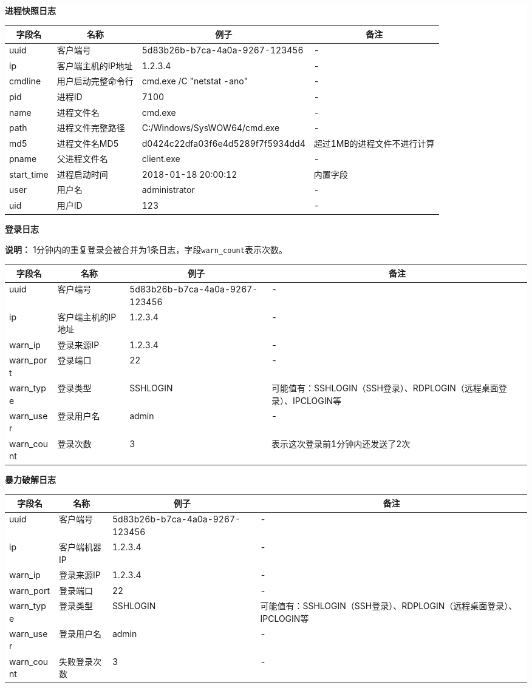 **进程快照日志**

|字段名|名称|例子|备注|
|---|--|--|--|
|uuid|客户端号|5d83b26b-b7ca-4a0a-9267-123456|-|
|ip|客户端主机的IP地址|1.2.3.4|-|
|cmdline|用户启动完整命令行|cmd.exe /C "netstat -ano"|-|
|pid|进程ID|7100|-|
|name|进程文件名|cmd.exe|-|
|path|进程文件完整路径|C:/Windows/SysWOW64/cmd.exe|-|
|md5|进程文件名MD5|d0424c22dfa03f6e4d5289f7f5934dd4|超过1MB的进程文件不进行计算|
|pname|父进程文件名|client.exe|-|
|start\_time|进程启动时间|2018-01-18 20:00:12|内置字段|
|user|用户名|administrator|-|
|uid|用户ID|123|-|

**登录日志**

**说明：** 1分钟内的重复登录会被合并为1条日志，字段`warn_count`表示次数。

|字段名|名称|例子|备注|
|---|--|--|--|
|uuid|客户端号|5d83b26b-b7ca-4a0a-9267-123456|-|
|ip|客户端主机的IP地址|1.2.3.4|-|
|warn\_ip|登录来源IP|1.2.3.4|-|
|warn\_port|登录端口|22|-|
|warn\_type|登录类型|SSHLOGIN|可能值有：SSHLOGIN（SSH登录）、RDPLOGIN（远程桌面登录）、IPCLOGIN等|
|warn\_user|登录用户名|admin|-|
|warn\_count|登录次数|3|表示这次登录前1分钟内还发送了2次|

**暴力破解日志**

|字段名|名称|例子|备注|
|---|--|--|--|
|uuid|客户端号|5d83b26b-b7ca-4a0a-9267-123456|-|
|ip|客户端机器IP|1.2.3.4|-|
|warn\_ip|登录来源IP|1.2.3.4|-|
|warn\_port|登录端口|22|-|
|warn\_type|登录类型|SSHLOGIN|可能值有：SSHLOGIN（SSH登录）、RDPLOGIN（远程桌面登录）、IPCLOGIN等|
|warn\_user|登录用户名|admin|-|
|warn\_count|失败登录次数|3|-|
